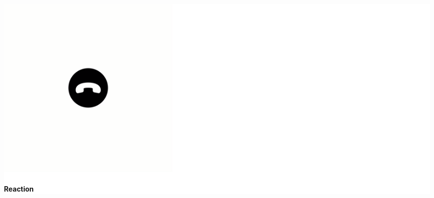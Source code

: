 <img src="https://raw.githubusercontent.com/KeatoonMask/SwiftUI-Animation/master/SwiftUI-Animation/Resources/phonecall.gif" height="340"/>

#### Reaction
